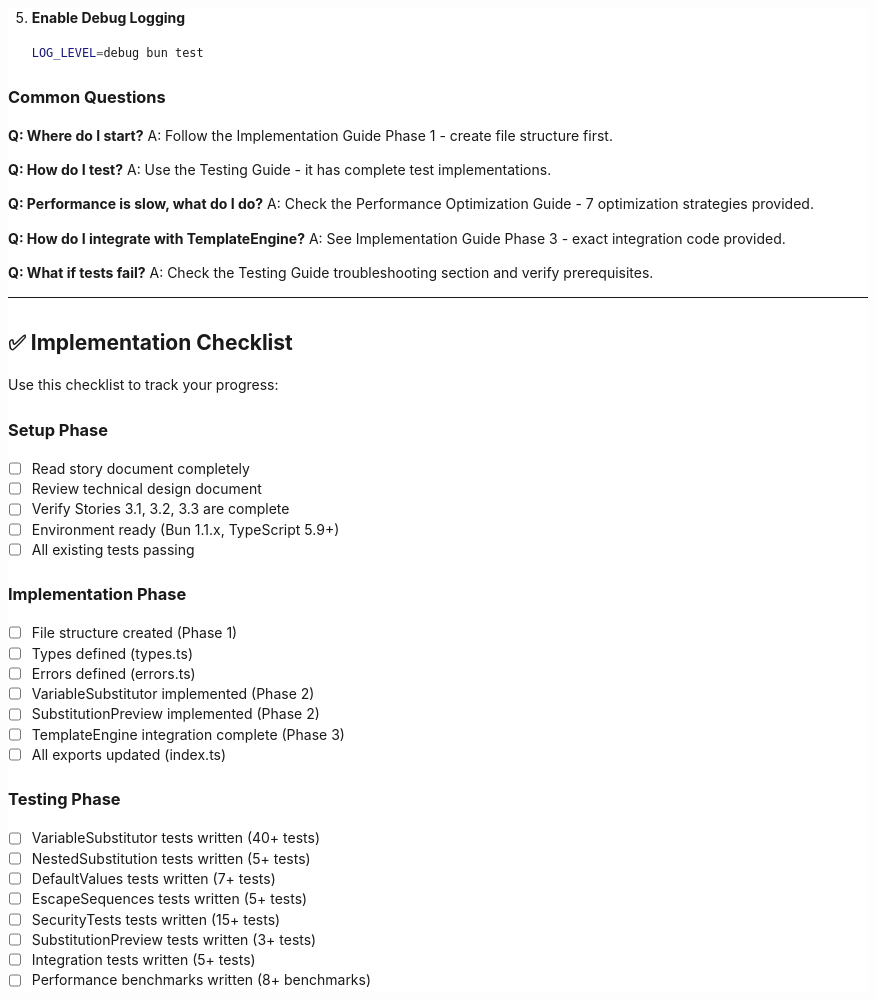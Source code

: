 5. **Enable Debug Logging**
   ```bash
   LOG_LEVEL=debug bun test
   ```

### Common Questions

**Q: Where do I start?**
A: Follow the Implementation Guide Phase 1 - create file structure first.

**Q: How do I test?**
A: Use the Testing Guide - it has complete test implementations.

**Q: Performance is slow, what do I do?**
A: Check the Performance Optimization Guide - 7 optimization strategies provided.

**Q: How do I integrate with TemplateEngine?**
A: See Implementation Guide Phase 3 - exact integration code provided.

**Q: What if tests fail?**
A: Check the Testing Guide troubleshooting section and verify prerequisites.

---

## ✅ Implementation Checklist

Use this checklist to track your progress:

### Setup Phase
- [ ] Read story document completely
- [ ] Review technical design document
- [ ] Verify Stories 3.1, 3.2, 3.3 are complete
- [ ] Environment ready (Bun 1.1.x, TypeScript 5.9+)
- [ ] All existing tests passing

### Implementation Phase
- [ ] File structure created (Phase 1)
- [ ] Types defined (types.ts)
- [ ] Errors defined (errors.ts)
- [ ] VariableSubstitutor implemented (Phase 2)
- [ ] SubstitutionPreview implemented (Phase 2)
- [ ] TemplateEngine integration complete (Phase 3)
- [ ] All exports updated (index.ts)

### Testing Phase
- [ ] VariableSubstitutor tests written (40+ tests)
- [ ] NestedSubstitution tests written (5+ tests)
- [ ] DefaultValues tests written (7+ tests)
- [ ] EscapeSequences tests written (5+ tests)
- [ ] SecurityTests tests written (15+ tests)
- [ ] SubstitutionPreview tests written (3+ tests)
- [ ] Integration tests written (5+ tests)
- [ ] Performance benchmarks written (8+ benchmarks)
